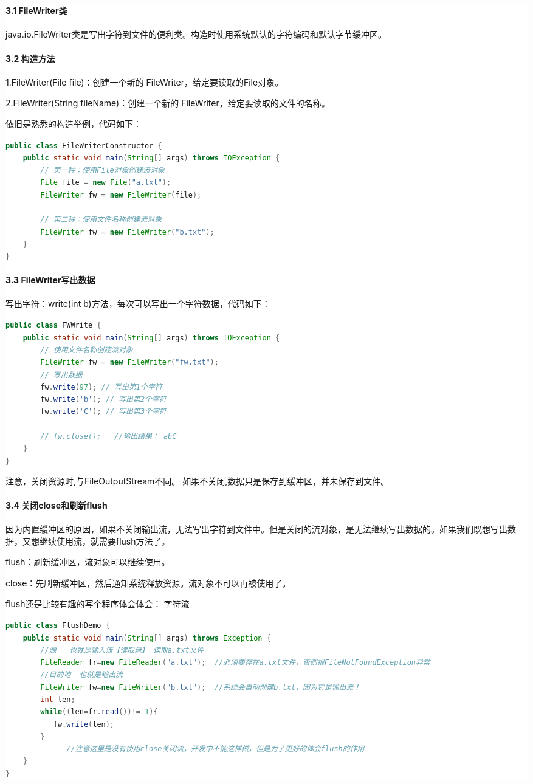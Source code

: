 #### 3.1 FileWriter类

java.io.FileWriter类是写出字符到文件的便利类。构造时使用系统默认的字符编码和默认字节缓冲区。

#### 3.2 构造方法

1.FileWriter(File file)：创建一个新的 FileWriter，给定要读取的File对象。

2.FileWriter(String fileName)：创建一个新的 FileWriter，给定要读取的文件的名称。

依旧是熟悉的构造举例，代码如下：

```java
public class FileWriterConstructor {
    public static void main(String[] args) throws IOException {
   	 	// 第一种：使用File对象创建流对象
        File file = new File("a.txt");
        FileWriter fw = new FileWriter(file);
      
        // 第二种：使用文件名称创建流对象
        FileWriter fw = new FileWriter("b.txt");
    }
}
```

#### 3.3 FileWriter写出数据

写出字符：write(int b)方法，每次可以写出一个字符数据，代码如下：

```java
public class FWWrite {
    public static void main(String[] args) throws IOException {
        // 使用文件名称创建流对象
        FileWriter fw = new FileWriter("fw.txt");     
      	// 写出数据
      	fw.write(97); // 写出第1个字符
      	fw.write('b'); // 写出第2个字符
      	fw.write('C'); // 写出第3个字符

        // fw.close();   //输出结果： abC
    }                     
}
```

注意，关闭资源时,与FileOutputStream不同。 如果不关闭,数据只是保存到缓冲区，并未保存到文件。

#### 3.4 关闭close和刷新flush

因为内置缓冲区的原因，如果不关闭输出流，无法写出字符到文件中。但是关闭的流对象，是无法继续写出数据的。如果我们既想写出数据，又想继续使用流，就需要flush方法了。

flush：刷新缓冲区，流对象可以继续使用。

close：先刷新缓冲区，然后通知系统释放资源。流对象不可以再被使用了。

flush还是比较有趣的写个程序体会体会： 字符流

```java
public class FlushDemo {
    public static void main(String[] args) throws Exception {
        //源   也就是输入流【读取流】 读取a.txt文件
        FileReader fr=new FileReader("a.txt");  //必须要存在a.txt文件，否则报FileNotFoundException异常
        //目的地  也就是输出流
        FileWriter fw=new FileWriter("b.txt");  //系统会自动创建b.txt，因为它是输出流！
        int len;
        while((len=fr.read())!=-1){
           fw.write(len);
        }
              //注意这里是没有使用close关闭流，开发中不能这样做，但是为了更好的体会flush的作用
    }
}
```
